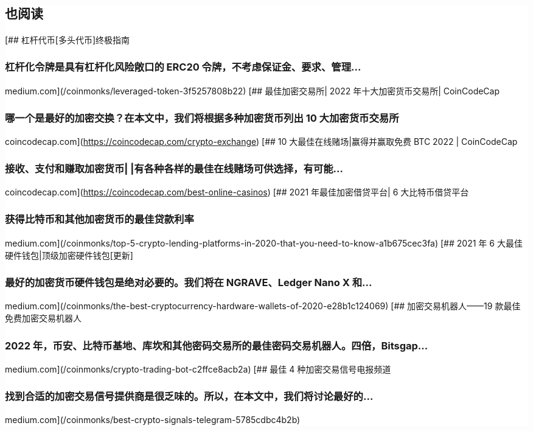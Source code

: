 ## 也阅读

[](/coinmonks/leveraged-token-3f5257808b22) [## 杠杆代币[多头代币]终极指南

### 杠杆化令牌是具有杠杆化风险敞口的 ERC20 令牌，不考虑保证金、要求、管理…

medium.com](/coinmonks/leveraged-token-3f5257808b22) [](https://coincodecap.com/crypto-exchange) [## 最佳加密交易所| 2022 年十大加密货币交易所| CoinCodeCap

### 哪一个是最好的加密交换？在本文中，我们将根据多种加密货币列出 10 大加密货币交易所

coincodecap.com](https://coincodecap.com/crypto-exchange) [](https://coincodecap.com/best-online-casinos) [## 10 大最佳在线赌场|赢得并赢取免费 BTC 2022 | CoinCodeCap

### 接收、支付和赚取加密货币| |有各种各样的最佳在线赌场可供选择，有可能…

coincodecap.com](https://coincodecap.com/best-online-casinos) [](/coinmonks/top-5-crypto-lending-platforms-in-2020-that-you-need-to-know-a1b675cec3fa) [## 2021 年最佳加密借贷平台| 6 大比特币借贷平台

### 获得比特币和其他加密货币的最佳贷款利率

medium.com](/coinmonks/top-5-crypto-lending-platforms-in-2020-that-you-need-to-know-a1b675cec3fa) [](/coinmonks/the-best-cryptocurrency-hardware-wallets-of-2020-e28b1c124069) [## 2021 年 6 大最佳硬件钱包|顶级加密硬件钱包[更新]

### 最好的加密货币硬件钱包是绝对必要的。我们将在 NGRAVE、Ledger Nano X 和…

medium.com](/coinmonks/the-best-cryptocurrency-hardware-wallets-of-2020-e28b1c124069) [](/coinmonks/crypto-trading-bot-c2ffce8acb2a) [## 加密交易机器人——19 款最佳免费加密交易机器人

### 2022 年，币安、比特币基地、库坎和其他密码交易所的最佳密码交易机器人。四倍，Bitsgap…

medium.com](/coinmonks/crypto-trading-bot-c2ffce8acb2a) [](/coinmonks/best-crypto-signals-telegram-5785cdbc4b2b) [## 最佳 4 种加密交易信号电报频道

### 找到合适的加密交易信号提供商是很乏味的。所以，在本文中，我们将讨论最好的…

medium.com](/coinmonks/best-crypto-signals-telegram-5785cdbc4b2b)